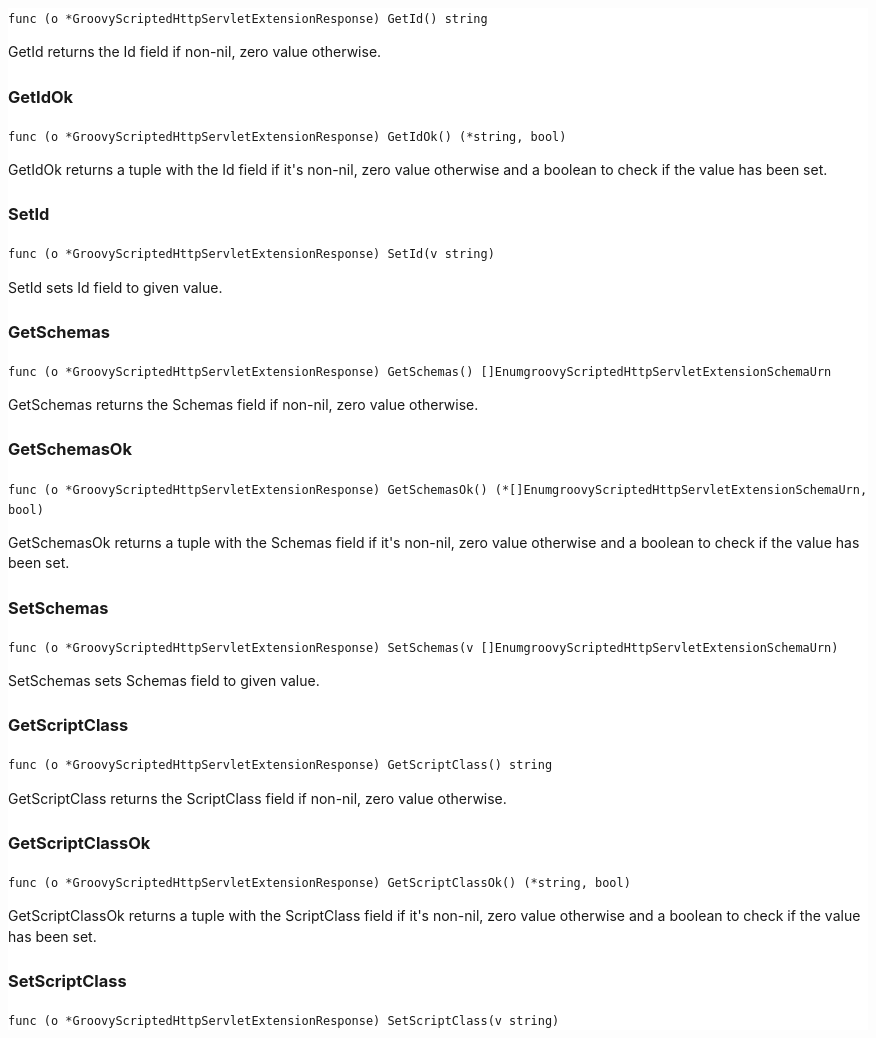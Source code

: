 `func (o *GroovyScriptedHttpServletExtensionResponse) GetId() string`

GetId returns the Id field if non-nil, zero value otherwise.

### GetIdOk

`func (o *GroovyScriptedHttpServletExtensionResponse) GetIdOk() (*string, bool)`

GetIdOk returns a tuple with the Id field if it's non-nil, zero value otherwise
and a boolean to check if the value has been set.

### SetId

`func (o *GroovyScriptedHttpServletExtensionResponse) SetId(v string)`

SetId sets Id field to given value.


### GetSchemas

`func (o *GroovyScriptedHttpServletExtensionResponse) GetSchemas() []EnumgroovyScriptedHttpServletExtensionSchemaUrn`

GetSchemas returns the Schemas field if non-nil, zero value otherwise.

### GetSchemasOk

`func (o *GroovyScriptedHttpServletExtensionResponse) GetSchemasOk() (*[]EnumgroovyScriptedHttpServletExtensionSchemaUrn, bool)`

GetSchemasOk returns a tuple with the Schemas field if it's non-nil, zero value otherwise
and a boolean to check if the value has been set.

### SetSchemas

`func (o *GroovyScriptedHttpServletExtensionResponse) SetSchemas(v []EnumgroovyScriptedHttpServletExtensionSchemaUrn)`

SetSchemas sets Schemas field to given value.


### GetScriptClass

`func (o *GroovyScriptedHttpServletExtensionResponse) GetScriptClass() string`

GetScriptClass returns the ScriptClass field if non-nil, zero value otherwise.

### GetScriptClassOk

`func (o *GroovyScriptedHttpServletExtensionResponse) GetScriptClassOk() (*string, bool)`

GetScriptClassOk returns a tuple with the ScriptClass field if it's non-nil, zero value otherwise
and a boolean to check if the value has been set.

### SetScriptClass

`func (o *GroovyScriptedHttpServletExtensionResponse) SetScriptClass(v string)`
